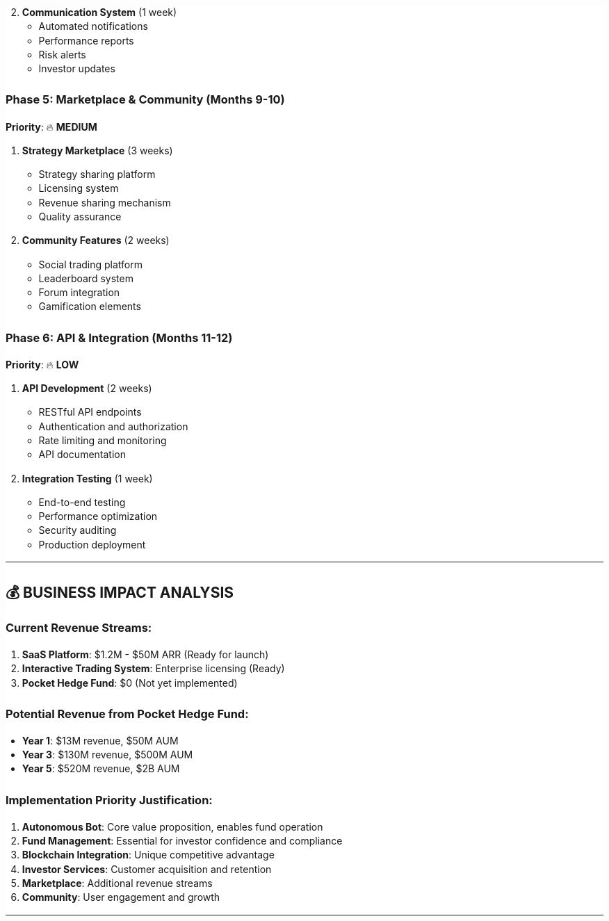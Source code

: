 2. **Communication System** (1 week)
   - Automated notifications
   - Performance reports
   - Risk alerts
   - Investor updates

### **Phase 5: Marketplace & Community (Months 9-10)**
**Priority**: 🔥 **MEDIUM**

1. **Strategy Marketplace** (3 weeks)
   - Strategy sharing platform
   - Licensing system
   - Revenue sharing mechanism
   - Quality assurance

2. **Community Features** (2 weeks)
   - Social trading platform
   - Leaderboard system
   - Forum integration
   - Gamification elements

### **Phase 6: API & Integration (Months 11-12)**
**Priority**: 🔥 **LOW**

1. **API Development** (2 weeks)
   - RESTful API endpoints
   - Authentication and authorization
   - Rate limiting and monitoring
   - API documentation

2. **Integration Testing** (1 week)
   - End-to-end testing
   - Performance optimization
   - Security auditing
   - Production deployment

---

## 💰 **BUSINESS IMPACT ANALYSIS**

### **Current Revenue Streams**:
1. **SaaS Platform**: $1.2M - $50M ARR (Ready for launch)
2. **Interactive Trading System**: Enterprise licensing (Ready)
3. **Pocket Hedge Fund**: $0 (Not yet implemented)

### **Potential Revenue from Pocket Hedge Fund**:
- **Year 1**: $13M revenue, $50M AUM
- **Year 3**: $130M revenue, $500M AUM  
- **Year 5**: $520M revenue, $2B AUM

### **Implementation Priority Justification**:
1. **Autonomous Bot**: Core value proposition, enables fund operation
2. **Fund Management**: Essential for investor confidence and compliance
3. **Blockchain Integration**: Unique competitive advantage
4. **Investor Services**: Customer acquisition and retention
5. **Marketplace**: Additional revenue streams
6. **Community**: User engagement and growth

---